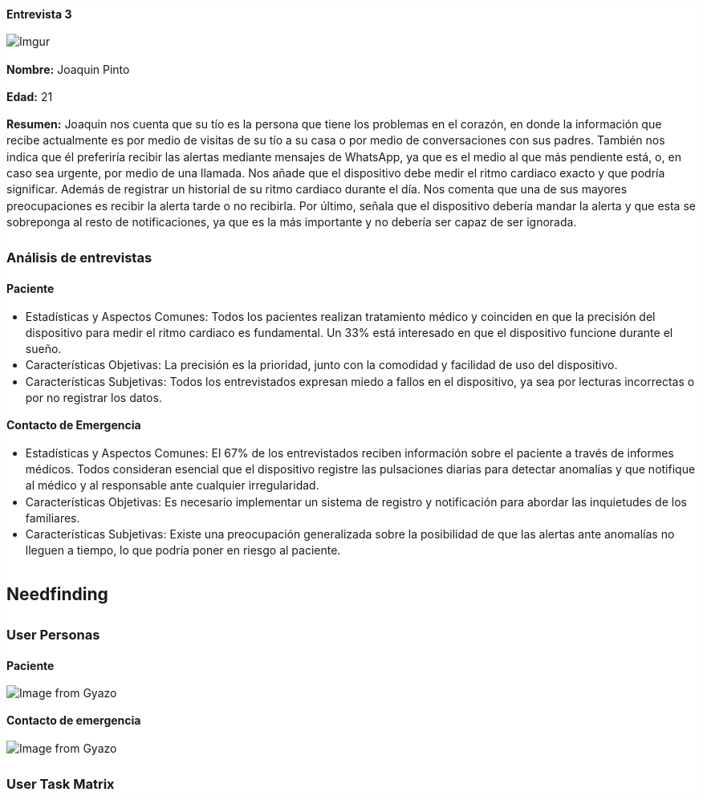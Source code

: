 **Entrevista 3**

![Imgur](https://gyazo.com/82d7bb3f5aceb54abfc6c1fa7b797eec.png)

**Nombre:** Joaquin Pinto

**Edad:** 21

**Resumen:** Joaquin nos cuenta que su tío es la persona que tiene los problemas en el corazón, en donde la información que recibe actualmente es por medio de visitas de su tío a su casa o por medio de conversaciones con sus padres. También nos indica que él preferiría recibir las alertas mediante mensajes de WhatsApp, ya que es el medio al que más pendiente está, o, en caso sea urgente, por medio de una llamada. Nos añade que el dispositivo debe medir el ritmo cardiaco exacto y que podría significar. Además de registrar un historial de su ritmo cardiaco durante el día. Nos comenta que una de sus mayores preocupaciones es recibir la alerta tarde o no recibirla. Por último, señala que el dispositivo debería mandar la alerta y que esta se sobreponga al resto de notificaciones, ya que es la más importante y no debería ser capaz de ser ignorada. 

### Análisis de entrevistas 

**Paciente**

- Estadísticas y Aspectos Comunes: Todos los pacientes realizan tratamiento médico y coinciden en que la precisión del dispositivo para medir el ritmo cardiaco es fundamental. Un 33% está interesado en que el dispositivo funcione durante el sueño.
- Características Objetivas: La precisión es la prioridad, junto con la comodidad y facilidad de uso del dispositivo.
- Características Subjetivas: Todos los entrevistados expresan miedo a fallos en el dispositivo, ya sea por lecturas incorrectas o por no registrar los datos.

**Contacto de Emergencia**

- Estadísticas y Aspectos Comunes: El 67% de los entrevistados reciben información sobre el paciente a través de informes médicos. Todos consideran esencial que el dispositivo registre las pulsaciones diarias para detectar anomalías y que notifique al médico y al responsable ante cualquier irregularidad.
- Características Objetivas: Es necesario implementar un sistema de registro y notificación para abordar las inquietudes de los familiares.
- Características Subjetivas: Existe una preocupación generalizada sobre la posibilidad de que las alertas ante anomalías no lleguen a tiempo, lo que podría poner en riesgo al paciente.

## Needfinding

### User Personas

**Paciente**

![Image from Gyazo](https://gyazo.com/d6037819b1f2ea2199e67bf70d0a4791.png)

**Contacto de emergencia**

![Image from Gyazo](https://i.gyazo.com/5138273c81832215e01cbef18d956587.png)

### User Task Matrix
